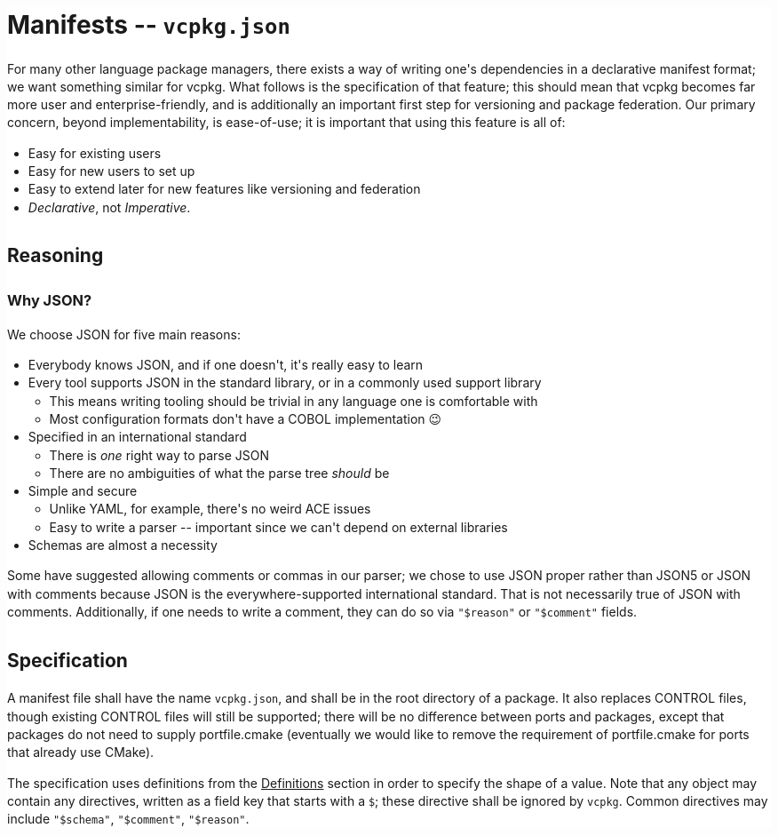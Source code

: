# Manifests -- `vcpkg.json`

For many other language package managers, there exists a way of writing one's dependencies in a declarative
manifest format; we want something similar for vcpkg. What follows is the specification of that feature;
this should mean that vcpkg becomes far more user and enterprise-friendly, and is additionally an important
first step for versioning and package federation. Our primary concern, beyond implementability, is ease-of-use;
it is important that using this feature is all of:

* Easy for existing users
* Easy for new users to set up
* Easy to extend later for new features like versioning and federation
* _Declarative_, not _Imperative_.

## Reasoning

### Why JSON?

We choose JSON for five main reasons:

* Everybody knows JSON, and if one doesn't, it's really easy to learn
* Every tool supports JSON in the standard library, or in a commonly used support library
    * This means writing tooling should be trivial in any language one is comfortable with
    * Most configuration formats don't have a COBOL implementation 😉
* Specified in an international standard
    * There is _one_ right way to parse JSON
    * There are no ambiguities of what the parse tree _should_ be
* Simple and secure
    * Unlike YAML, for example, there's no weird ACE issues
    * Easy to write a parser -- important since we can't depend on external libraries
* Schemas are almost a necessity

Some have suggested allowing comments or commas in our parser; we chose to use JSON proper
rather than JSON5 or JSON with comments because JSON is the everywhere-supported international
standard. That is not necessarily true of JSON with comments. Additionally, if one needs
to write a comment, they can do so via `"$reason"` or `"$comment"` fields.

## Specification

A manifest file shall have the name `vcpkg.json`, and shall be in the root directory of a package.
It also replaces CONTROL files, though existing CONTROL files will still be
supported; there will be no difference between ports and packages, except
that packages do not need to supply portfile.cmake (eventually we would like
to remove the requirement of portfile.cmake for ports that already use
CMake).

The specification uses definitions from the [Definitions](#definitions) section in order
to specify the shape of a value. Note that any object may contain any directives, written as
a field key that starts with a `$`; these directive shall be ignored by `vcpkg`. Common
directives may include `"$schema"`, `"$comment"`, `"$reason"`.

